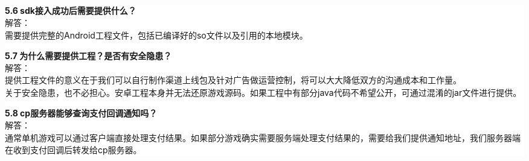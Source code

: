 
**5.6 sdk接入成功后需要提供什么？**  
解答：  
需要提供完整的Android工程文件，包括已编译好的so文件以及引用的本地模块。

**5.7 为什么需要提供工程？是否有安全隐患？**  
解答：  
提供工程文件的意义在于我们可以自行制作渠道上线包及针对广告做运营控制，将可以大大降低双方的沟通成本和工作量。  
关于安全隐患，也不必担心。安卓工程本身并无法还原游戏源码。如果工程中有部分java代码不希望公开，可通过混淆的jar文件进行提供。
    
**5.8 cp服务器能够查询支付回调通知吗？**  
解答：  
通常单机游戏可以通过客户端直接处理支付结果。如果部分游戏确实需要服务端处理支付结果的，需要给我们提供通知地址，我们服务器端在收到支付回调后转发给cp服务器。

